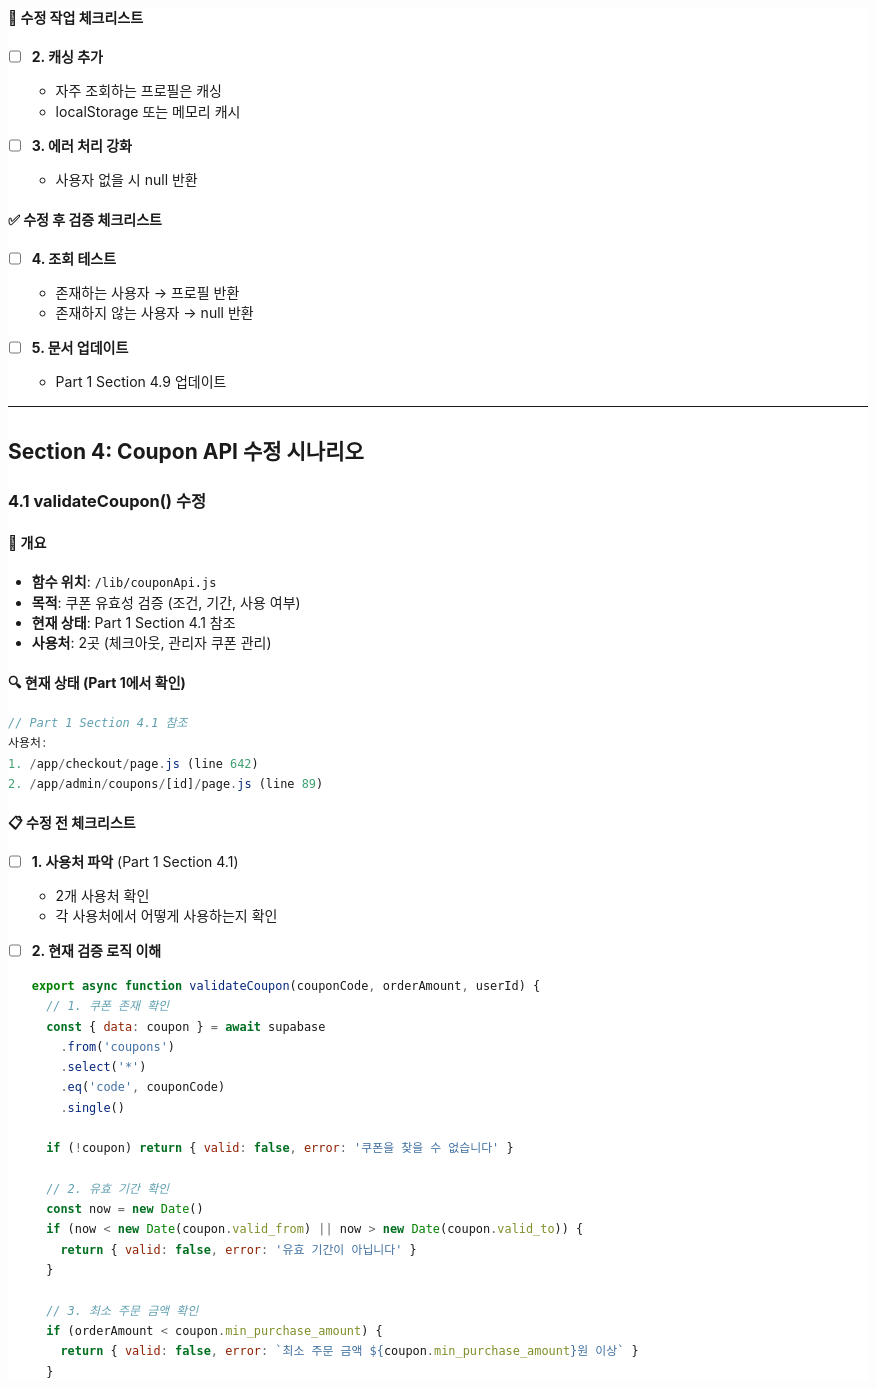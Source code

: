 #### 🔧 수정 작업 체크리스트

- [ ] **2. 캐싱 추가**
  - 자주 조회하는 프로필은 캐싱
  - localStorage 또는 메모리 캐시

- [ ] **3. 에러 처리 강화**
  - 사용자 없을 시 null 반환

#### ✅ 수정 후 검증 체크리스트

- [ ] **4. 조회 테스트**
  - 존재하는 사용자 → 프로필 반환
  - 존재하지 않는 사용자 → null 반환

- [ ] **5. 문서 업데이트**
  - Part 1 Section 4.9 업데이트

---

## Section 4: Coupon API 수정 시나리오

### 4.1 validateCoupon() 수정

#### 📌 개요
- **함수 위치**: `/lib/couponApi.js`
- **목적**: 쿠폰 유효성 검증 (조건, 기간, 사용 여부)
- **현재 상태**: Part 1 Section 4.1 참조
- **사용처**: 2곳 (체크아웃, 관리자 쿠폰 관리)

#### 🔍 현재 상태 (Part 1에서 확인)
```javascript
// Part 1 Section 4.1 참조
사용처:
1. /app/checkout/page.js (line 642)
2. /app/admin/coupons/[id]/page.js (line 89)
```

#### 📋 수정 전 체크리스트

- [ ] **1. 사용처 파악** (Part 1 Section 4.1)
  - 2개 사용처 확인
  - 각 사용처에서 어떻게 사용하는지 확인

- [ ] **2. 현재 검증 로직 이해**
  ```javascript
  export async function validateCoupon(couponCode, orderAmount, userId) {
    // 1. 쿠폰 존재 확인
    const { data: coupon } = await supabase
      .from('coupons')
      .select('*')
      .eq('code', couponCode)
      .single()

    if (!coupon) return { valid: false, error: '쿠폰을 찾을 수 없습니다' }

    // 2. 유효 기간 확인
    const now = new Date()
    if (now < new Date(coupon.valid_from) || now > new Date(coupon.valid_to)) {
      return { valid: false, error: '유효 기간이 아닙니다' }
    }

    // 3. 최소 주문 금액 확인
    if (orderAmount < coupon.min_purchase_amount) {
      return { valid: false, error: `최소 주문 금액 ${coupon.min_purchase_amount}원 이상` }
    }
  ```